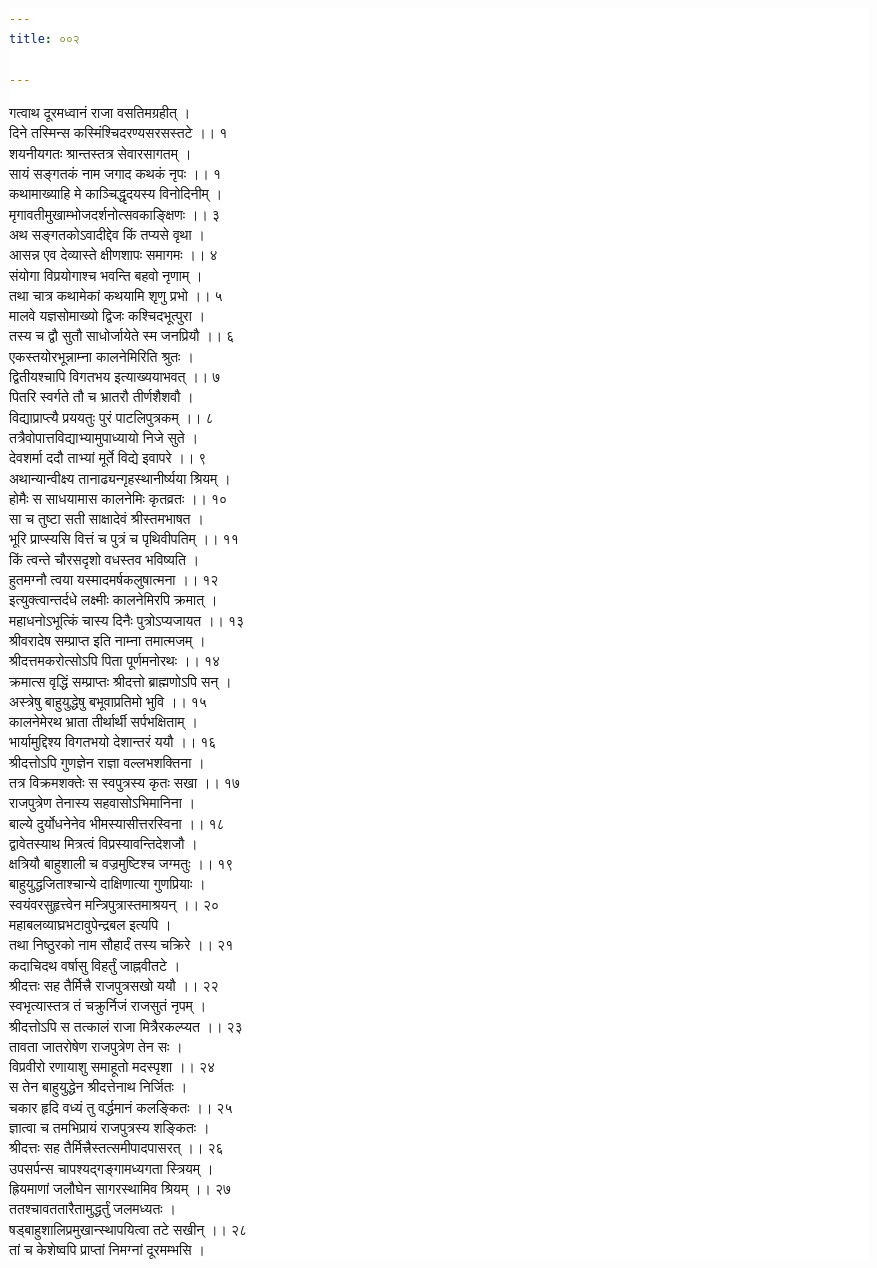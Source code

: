 ```yaml
---
title: ००२

---
```

गत्वाथ दूरमध्वानं राजा वसतिमग्रहीत् ।  
दिने तस्मिन्स कस्मिंश्चिदरण्यसरसस्तटे ।। १  
शयनीयगतः श्रान्तस्तत्र सेवारसागतम् ।  
सायं सङ्गतकं नाम जगाद कथकं नृपः ।। १  
कथामाख्याहि मे काञ्चिद्धृदयस्य विनोदिनीम् ।  
मृगावतीमुखाम्भोजदर्शनोत्सवकाङ्क्षिणः ।। ३  
अथ सङ्गतकोऽवादीद्देव किं तप्यसे वृथा ।  
आसन्न एव देव्यास्ते क्षीणशापः समागमः ।। ४  
संयोगा विप्रयोगाश्च भवन्ति बहवो नृणाम् ।  
तथा चात्र कथामेकां कथयामि शृणु प्रभो ।। ५  
मालवे यज्ञसोमाख्यो द्विजः कश्चिदभूत्पुरा ।  
तस्य च द्वौ सुतौ साधोर्जायेते स्म जनप्रियौ ।। ६  
एकस्तयोरभून्नाम्ना कालनेमिरिति श्रुतः ।  
द्वितीयश्चापि विगतभय इत्याख्ययाभवत् ।। ७  
पितरि स्वर्गते तौ च भ्रातरौ तीर्णशैशवौ ।  
विद्याप्राप्त्यै प्रययतुः पुरं पाटलिपुत्रकम् ।। ८  
तत्रैवोपात्तविद्याभ्यामुपाध्यायो निजे सुते ।  
देवशर्मा ददौ ताभ्यां मूर्ते विद्ये इवापरे ।। ९  
अथान्यान्वीक्ष्य तानाढ्यन्गृहस्थानीर्ष्यया श्रियम् ।  
होमैः स साधयामास कालनेमिः कृतव्रतः ।। १०  
सा च तुष्टा सती साक्षादेवं श्रीस्तमभाषत ।  
भूरि प्राप्स्यसि वित्तं च पुत्रं च पृथिवीपतिम् ।। ११  
किं त्वन्ते चौरसदृशो वधस्तव भविष्यति ।  
हुतमग्नौ त्वया यस्मादमर्षकलुषात्मना ।। १२  
इत्युक्त्वान्तर्दधे लक्ष्मीः कालनेमिरपि क्रमात् ।  
महाधनोऽभूत्किं चास्य दिनैः पुत्रोऽप्यजायत ।। १३  
श्रीवरादेष सम्प्राप्त इति नाम्ना तमात्मजम् ।  
श्रीदत्तमकरोत्सोऽपि पिता पूर्णमनोरथः ।। १४  
क्रमात्स वृद्धिं सम्प्राप्तः श्रीदत्तो ब्राह्मणोऽपि सन् ।  
अस्त्रेषु बाहुयुद्धेषु बभूवाप्रतिमो भुवि ।। १५  
कालनेमेरथ भ्राता तीर्थार्थी सर्पभक्षिताम् ।  
भार्यामुद्दिश्य विगतभयो देशान्तरं ययौ ।। १६  
श्रीदत्तोऽपि गुणज्ञेन राज्ञा वल्लभशक्तिना ।  
तत्र विक्रमशक्तेः स स्वपुत्रस्य कृतः सखा ।। १७  
राजपुत्रेण तेनास्य सहवासोऽभिमानिना ।  
बाल्ये दुर्योधनेनेव भीमस्यासीत्तरस्विना ।। १८  
द्वावेतस्याथ मित्रत्वं विप्रस्यावन्तिदेशजौ ।  
क्षत्रियौ बाहुशाली च वज्रमुष्टिश्च जग्मतुः ।। १९  
बाहुयुद्धजिताश्चान्ये दाक्षिणात्या गुणप्रियाः ।  
स्वयंवरसुहृत्त्वेन मन्त्रिपुत्रास्तमाश्रयन् ।। २०  
महाबलव्याघ्रभटावुपेन्द्रबल इत्यपि ।  
तथा निष्ठुरको नाम सौहार्दं तस्य चक्रिरे ।। २१  
कदाचिदथ वर्षासु विहर्तुं जाह्नवीतटे ।  
श्रीदत्तः सह तैर्मित्त्रै राजपुत्रसखो ययौ ।। २२  
स्वभृत्यास्तत्र तं चक्रुर्निजं राजसुतं नृपम् ।  
श्रीदत्तोऽपि स तत्कालं राजा मित्रैरकल्प्यत ।। २३  
तावता जातरोषेण राजपुत्रेण तेन सः ।  
विप्रवीरो रणायाशु समाहूतो मदस्पृशा ।। २४  
स तेन बाहुयुद्धेन श्रीदत्तेनाथ निर्जितः ।  
चकार हृदि वध्यं तु वर्द्धमानं कलङ्कितः ।। २५  
ज्ञात्वा च तमभिप्रायं राजपुत्रस्य शङ्कितः ।  
श्रीदत्तः सह तैर्मित्त्रैस्तत्समीपादपासरत् ।। २६  
उपसर्पन्स चापश्यद्गङ्गामध्यगता स्त्रियम् ।  
ह्रियमाणां जलौघेन सागरस्थामिव श्रियम् ।। २७  
ततश्चावततारैतामुद्धर्तुं जलमध्यतः ।  
षड्बाहुशालिप्रमुखान्स्थापयित्वा तटे सखीन् ।। २८  
तां च केशेष्वपि प्राप्तां निमग्नां दूरमम्भसि ।  